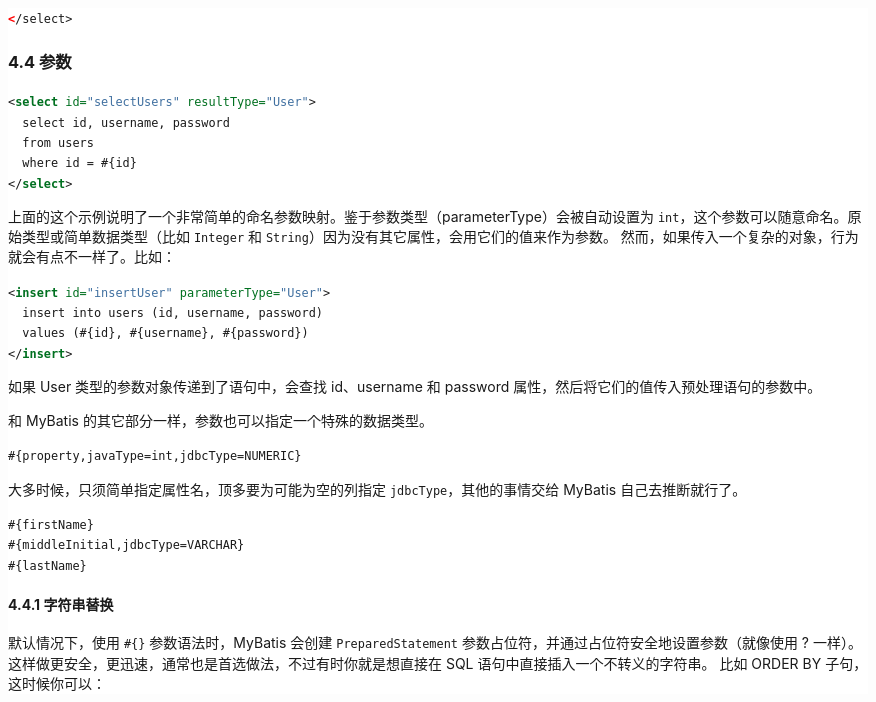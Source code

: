 ```xml
</select>
```



### 4.4 参数



```xml
<select id="selectUsers" resultType="User">
  select id, username, password
  from users
  where id = #{id}
</select>
```



上面的这个示例说明了一个非常简单的命名参数映射。鉴于参数类型（parameterType）会被自动设置为      `int`，这个参数可以随意命名。原始类型或简单数据类型（比如 `Integer` 和 `String`）因为没有其它属性，会用它们的值来作为参数。 然而，如果传入一个复杂的对象，行为就会有点不一样了。比如：



```xml
<insert id="insertUser" parameterType="User">
  insert into users (id, username, password)
  values (#{id}, #{username}, #{password})
</insert>
```



如果 User 类型的参数对象传递到了语句中，会查找 id、username 和 password      属性，然后将它们的值传入预处理语句的参数中。



和 MyBatis 的其它部分一样，参数也可以指定一个特殊的数据类型。



```plain
#{property,javaType=int,jdbcType=NUMERIC}
```



大多时候，只须简单指定属性名，顶多要为可能为空的列指定 `jdbcType`，其他的事情交给 MyBatis 自己去推断就行了。



```plain
#{firstName}
#{middleInitial,jdbcType=VARCHAR}
#{lastName}
```



#### 4.4.1 字符串替换



默认情况下，使用 `#{}`  参数语法时，MyBatis 会创建 `PreparedStatement`  参数占位符，并通过占位符安全地设置参数（就像使用 ? 一样）。这样做更安全，更迅速，通常也是首选做法，不过有时你就是想直接在 SQL 语句中直接插入一个不转义的字符串。 比如 ORDER BY 子句，这时候你可以：
